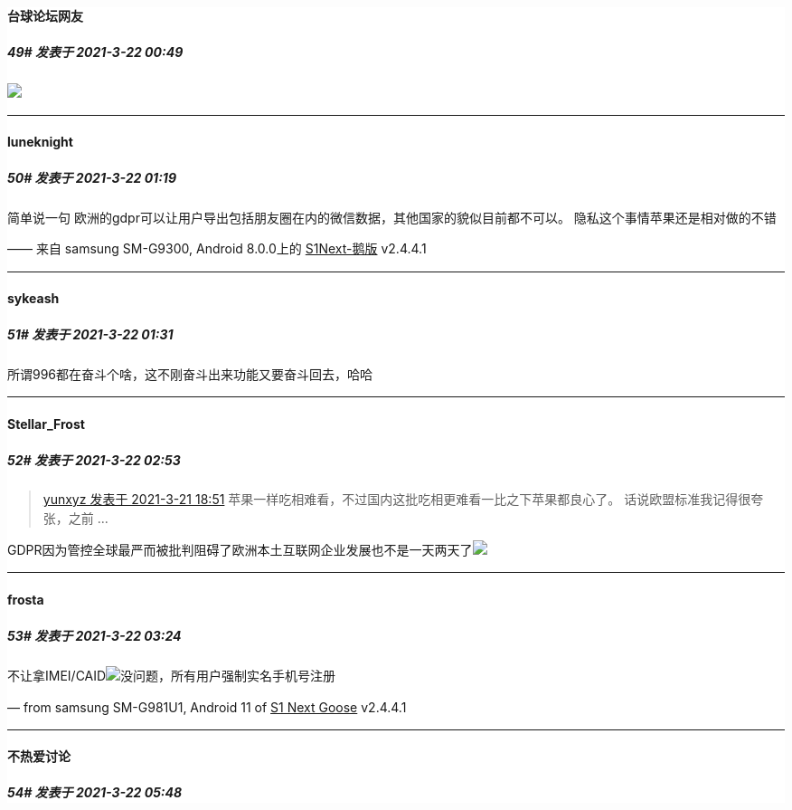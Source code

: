 ####  台球论坛网友  
##### 49#       发表于 2021-3-22 00:49


<img src="https://static.saraba1st.com/image/smiley/face2017/049.png" referrerpolicy="no-referrer">


*****

####  luneknight  
##### 50#       发表于 2021-3-22 01:19


简单说一句
欧洲的gdpr可以让用户导出包括朋友圈在内的微信数据，其他国家的貌似目前都不可以。
隐私这个事情苹果还是相对做的不错

—— 来自 samsung SM-G9300, Android 8.0.0上的 [S1Next-鹅版](https://github.com/ykrank/S1-Next/releases) v2.4.4.1


*****

####  sykeash  
##### 51#       发表于 2021-3-22 01:31


所谓996都在奋斗个啥，这不刚奋斗出来功能又要奋斗回去，哈哈


*****

####  Stellar_Frost  
##### 52#       发表于 2021-3-22 02:53


<blockquote><a href="httphttps://bbs.saraba1st.com/2b/forum.php?mod=redirect&amp;goto=findpost&amp;pid=50692816&amp;ptid=1994273" target="_blank">yunxyz 发表于 2021-3-21 18:51</a>
苹果一样吃相难看，不过国内这批吃相更难看一比之下苹果都良心了。
话说欧盟标准我记得很夸张，之前 ...</blockquote>
GDPR因为管控全球最严而被批判阻碍了欧洲本土互联网企业发展也不是一天两天了<img src="https://static.saraba1st.com/image/smiley/face2017/002.png" referrerpolicy="no-referrer">


*****

####  frosta  
##### 53#       发表于 2021-3-22 03:24


不让拿IMEI/CAID<img src="https://static.saraba1st.com/image/smiley/face2017/037.png" referrerpolicy="no-referrer">没问题，所有用户强制实名手机号注册

— from samsung SM-G981U1, Android 11 of [S1 Next Goose](https://pan.baidu.com/s/1mi43uRm) v2.4.4.1


*****

####  不热爱讨论  
##### 54#       发表于 2021-3-22 05:48
